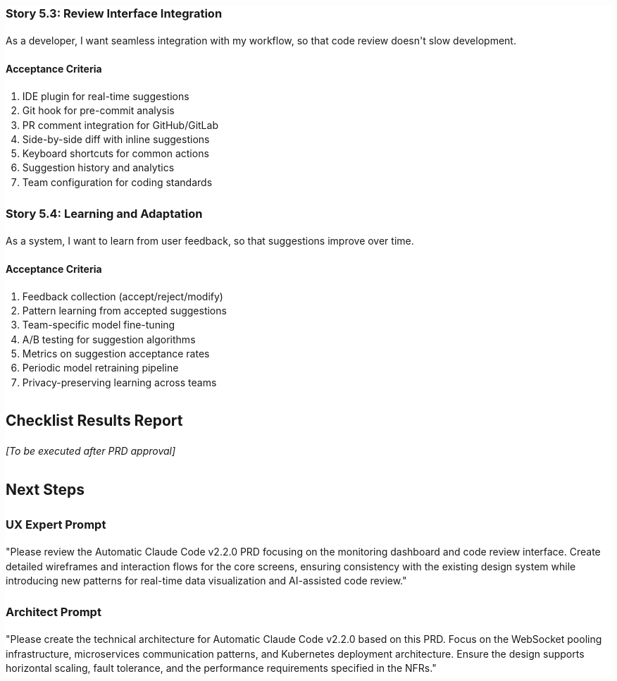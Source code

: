 ### Story 5.3: Review Interface Integration

As a developer,
I want seamless integration with my workflow,
so that code review doesn't slow development.

#### Acceptance Criteria
1. IDE plugin for real-time suggestions
2. Git hook for pre-commit analysis
3. PR comment integration for GitHub/GitLab
4. Side-by-side diff with inline suggestions
5. Keyboard shortcuts for common actions
6. Suggestion history and analytics
7. Team configuration for coding standards

### Story 5.4: Learning and Adaptation

As a system,
I want to learn from user feedback,
so that suggestions improve over time.

#### Acceptance Criteria
1. Feedback collection (accept/reject/modify)
2. Pattern learning from accepted suggestions
3. Team-specific model fine-tuning
4. A/B testing for suggestion algorithms
5. Metrics on suggestion acceptance rates
6. Periodic model retraining pipeline
7. Privacy-preserving learning across teams

## Checklist Results Report

*[To be executed after PRD approval]*

## Next Steps

### UX Expert Prompt
"Please review the Automatic Claude Code v2.2.0 PRD focusing on the monitoring dashboard and code review interface. Create detailed wireframes and interaction flows for the core screens, ensuring consistency with the existing design system while introducing new patterns for real-time data visualization and AI-assisted code review."

### Architect Prompt
"Please create the technical architecture for Automatic Claude Code v2.2.0 based on this PRD. Focus on the WebSocket pooling infrastructure, microservices communication patterns, and Kubernetes deployment architecture. Ensure the design supports horizontal scaling, fault tolerance, and the performance requirements specified in the NFRs."
